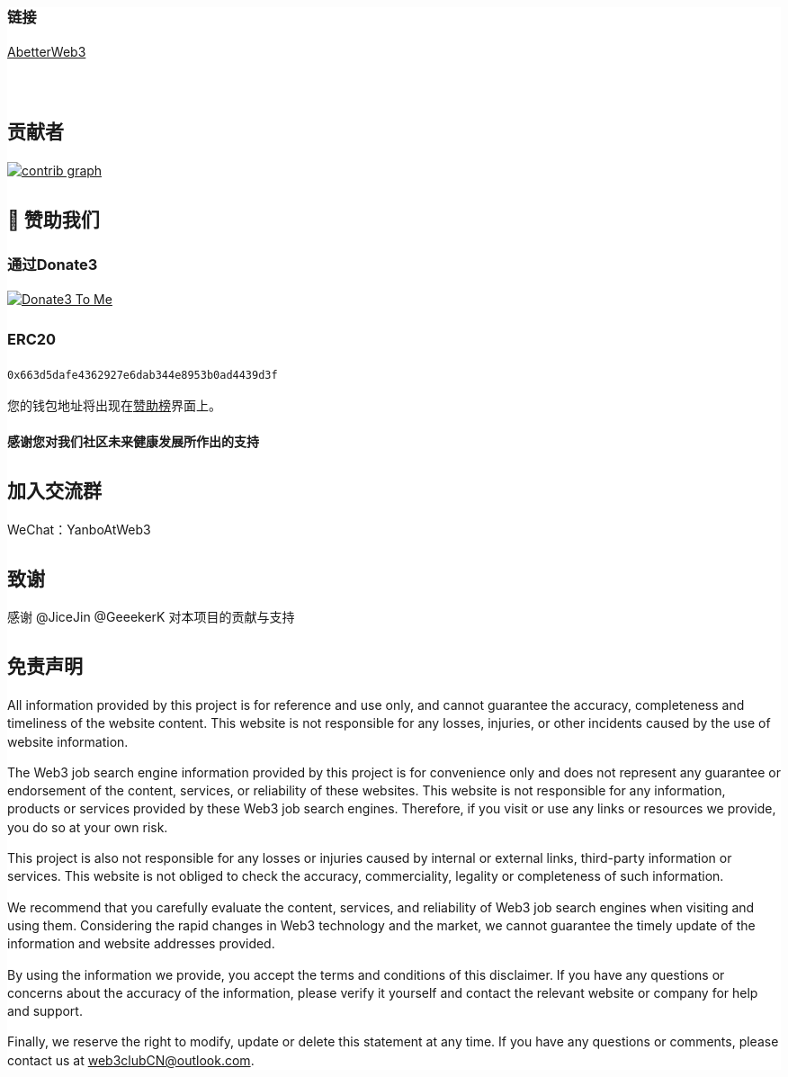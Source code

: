 ### 链接

[AbetterWeb3](https://abetterweb3.notion.site/6aeadfdaeded4c159155fa87a6b3a4c6?v=e89a605279814fc48fa8b3e07990e68e)


<br>

## 贡献者

[![contrib graph](https://contrib.rocks/image?repo=Web3-Club/Web3-Recruitment-Website)](https://github.com/Web3-Club/Web3-Recruitment-Website/graphs/contributors)  

## 💐 赞助我们
### 通过Donate3

<a href="https://www.donate3.xyz/donateTo?cid=bafkreif5ecvwp7vanir2geib43nws7zvaac46rvlryzwwm47knutcv6xee" target="_blank"><img src="https://www.donate3.xyz/Donate3ToMe.svg" alt="Donate3 To Me"></a>

### ERC20
    0x663d5dafe4362927e6dab344e8953b0ad4439d3f

您的钱包地址将出现在[赞助榜](https://github.com/Web3-Club/Sponsor)界面上。<br>  
**感谢您对我们社区未来健康发展所作出的支持**

## 加入交流群
WeChat：YanboAtWeb3

## 致谢
感谢 @JiceJin @GeeekerK 对本项目的贡献与支持

## 免责声明
All information provided by this project is for reference and use only, and cannot guarantee the accuracy, completeness and timeliness of the website content. This website is not responsible for any losses, injuries, or other incidents caused by the use of website information.

The Web3 job search engine information provided by this project is for convenience only and does not represent any guarantee or endorsement of the content, services, or reliability of these websites. This website is not responsible for any information, products or services provided by these Web3 job search engines. Therefore, if you visit or use any links or resources we provide, you do so at your own risk.

This project is also not responsible for any losses or injuries caused by internal or external links, third-party information or services. This website is not obliged to check the accuracy, commerciality, legality or completeness of such information.

We recommend that you carefully evaluate the content, services, and reliability of Web3 job search engines when visiting and using them. Considering the rapid changes in Web3 technology and the market, we cannot guarantee the timely update of the information and website addresses provided.

By using the information we provide, you accept the terms and conditions of this disclaimer. If you have any questions or concerns about the accuracy of the information, please verify it yourself and contact the relevant website or company for help and support.

Finally, we reserve the right to modify, update or delete this statement at any time. If you have any questions or comments, please contact us at web3clubCN@outlook.com.








